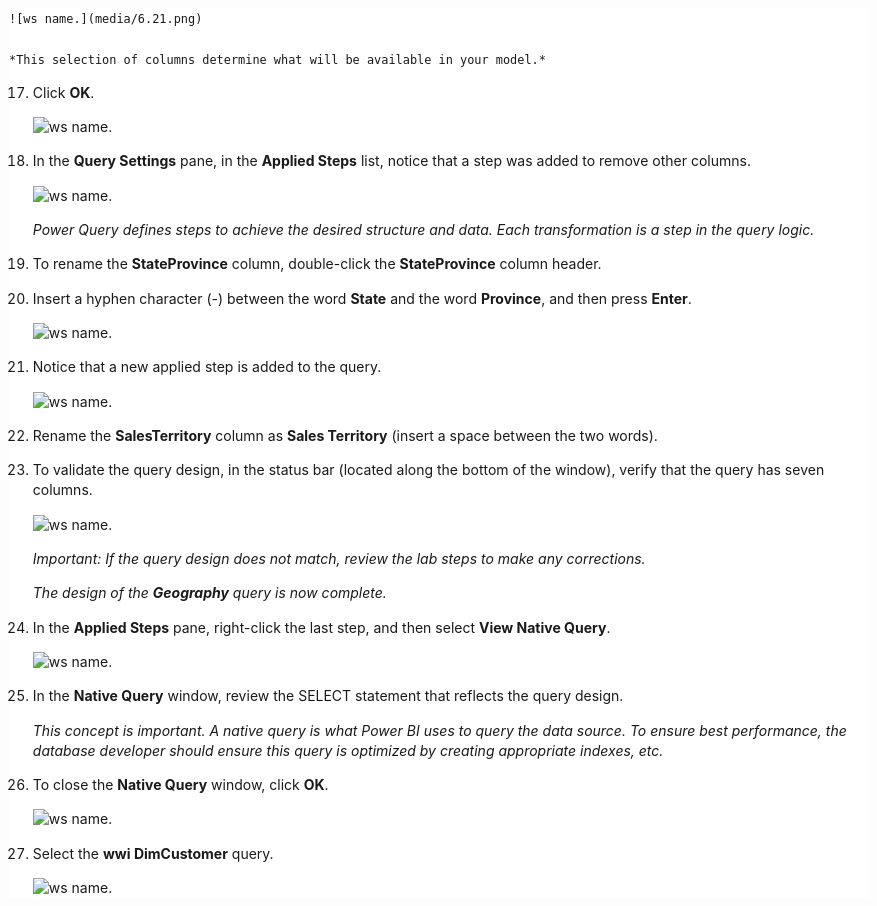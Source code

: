 	![ws name.](media/6.21.png)

	*This selection of columns determine what will be available in your model.*

17. Click **OK**.

    ![ws name.](media/6.22.png)

18. In the **Query Settings** pane, in the **Applied Steps** list, notice that a step was added to remove other columns.

    ![ws name.](media/6.23.png)

    *Power Query defines steps to achieve the desired structure and data. Each transformation is a step in the query logic.*

19. To rename the **StateProvince** column, double-click the **StateProvince** column header.

20. Insert a hyphen character (-) between the word **State** and the word **Province**, and then press **Enter**.

    ![ws name.](media/6.24.png)

21. Notice that a new applied step is added to the query.

    ![ws name.](media/6.25.png)

22. Rename the **SalesTerritory** column as **Sales Territory** (insert a space between the two words).

23. To validate the query design, in the status bar (located along the bottom of the window), verify that the query has seven columns.

    ![ws name.](media/6.26.png)

    *Important: If the query design does not match, review the lab steps to make any corrections.*

    *The design of the **Geography** query is now complete.*

24. In the **Applied Steps** pane, right-click the last step, and then select **View Native Query**.

    ![ws name.](media/6.27.png)

25. In the **Native Query** window, review the SELECT statement that reflects the query design.

    *This concept is important. A native query is what Power BI uses to query the data source. To ensure best performance, the database developer should ensure this query is optimized by creating appropriate indexes, etc.*

26. To close the **Native Query** window, click **OK**.

    ![ws name.](media/6.28.png)

27. Select the **wwi DimCustomer** query.

    ![ws name.](media/6.29.png)
